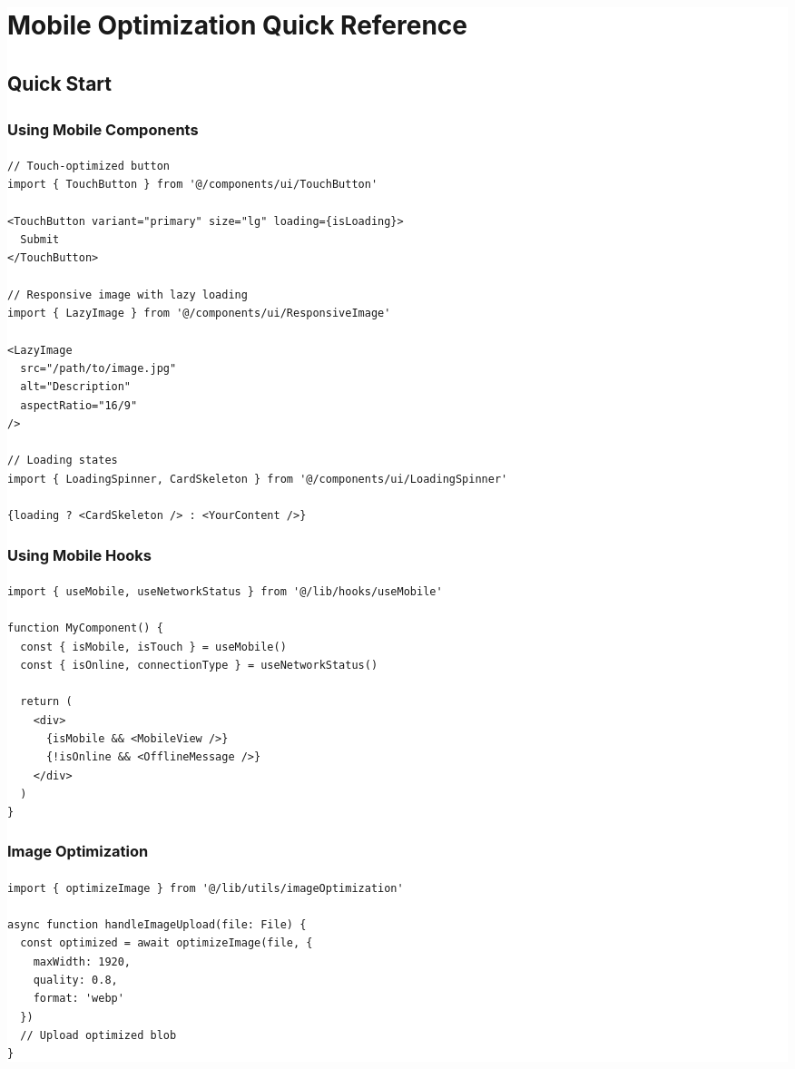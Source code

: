 # Mobile Optimization Quick Reference

## Quick Start

### Using Mobile Components

```tsx
// Touch-optimized button
import { TouchButton } from '@/components/ui/TouchButton'

<TouchButton variant="primary" size="lg" loading={isLoading}>
  Submit
</TouchButton>

// Responsive image with lazy loading
import { LazyImage } from '@/components/ui/ResponsiveImage'

<LazyImage 
  src="/path/to/image.jpg" 
  alt="Description"
  aspectRatio="16/9"
/>

// Loading states
import { LoadingSpinner, CardSkeleton } from '@/components/ui/LoadingSpinner'

{loading ? <CardSkeleton /> : <YourContent />}
```

### Using Mobile Hooks

```tsx
import { useMobile, useNetworkStatus } from '@/lib/hooks/useMobile'

function MyComponent() {
  const { isMobile, isTouch } = useMobile()
  const { isOnline, connectionType } = useNetworkStatus()
  
  return (
    <div>
      {isMobile && <MobileView />}
      {!isOnline && <OfflineMessage />}
    </div>
  )
}
```

### Image Optimization

```tsx
import { optimizeImage } from '@/lib/utils/imageOptimization'

async function handleImageUpload(file: File) {
  const optimized = await optimizeImage(file, {
    maxWidth: 1920,
    quality: 0.8,
    format: 'webp'
  })
  // Upload optimized blob
}
```
